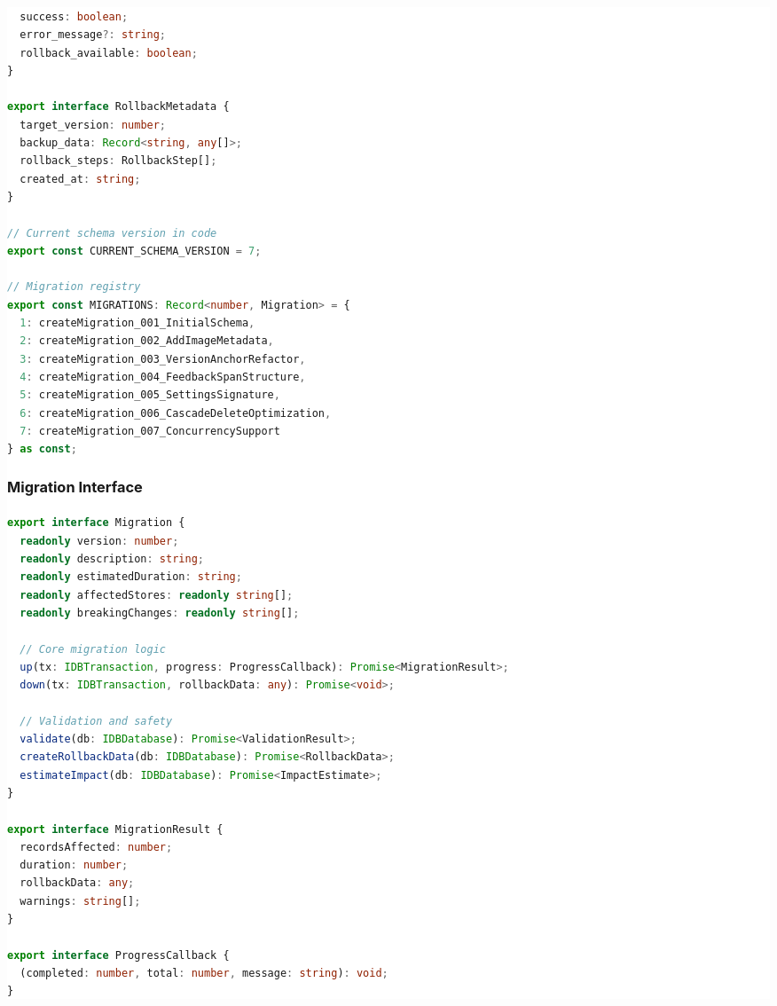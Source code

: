 ```typescript
  success: boolean;
  error_message?: string;
  rollback_available: boolean;
}

export interface RollbackMetadata {
  target_version: number;
  backup_data: Record<string, any[]>;
  rollback_steps: RollbackStep[];
  created_at: string;
}

// Current schema version in code
export const CURRENT_SCHEMA_VERSION = 7;

// Migration registry
export const MIGRATIONS: Record<number, Migration> = {
  1: createMigration_001_InitialSchema,
  2: createMigration_002_AddImageMetadata,
  3: createMigration_003_VersionAnchorRefactor,
  4: createMigration_004_FeedbackSpanStructure,
  5: createMigration_005_SettingsSignature,
  6: createMigration_006_CascadeDeleteOptimization,
  7: createMigration_007_ConcurrencySupport
} as const;
```

### Migration Interface
```typescript
export interface Migration {
  readonly version: number;
  readonly description: string;
  readonly estimatedDuration: string;
  readonly affectedStores: readonly string[];
  readonly breakingChanges: readonly string[];
  
  // Core migration logic
  up(tx: IDBTransaction, progress: ProgressCallback): Promise<MigrationResult>;
  down(tx: IDBTransaction, rollbackData: any): Promise<void>;
  
  // Validation and safety
  validate(db: IDBDatabase): Promise<ValidationResult>;
  createRollbackData(db: IDBDatabase): Promise<RollbackData>;
  estimateImpact(db: IDBDatabase): Promise<ImpactEstimate>;
}

export interface MigrationResult {
  recordsAffected: number;
  duration: number;
  rollbackData: any;
  warnings: string[];
}

export interface ProgressCallback {
  (completed: number, total: number, message: string): void;
}
```
